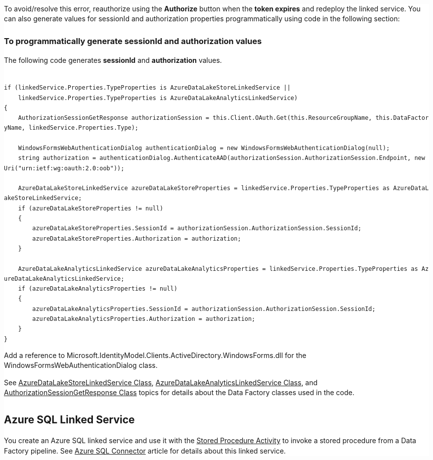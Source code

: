 To avoid/resolve this error, reauthorize using the **Authorize** button when the **token expires** and redeploy the linked service. You can also generate values for sessionId and authorization properties programmatically using code in the following section: 

### To programmatically generate sessionId and authorization values
The following code generates **sessionId** and **authorization** values.  

```CSharp

if (linkedService.Properties.TypeProperties is AzureDataLakeStoreLinkedService ||
    linkedService.Properties.TypeProperties is AzureDataLakeAnalyticsLinkedService)
{
    AuthorizationSessionGetResponse authorizationSession = this.Client.OAuth.Get(this.ResourceGroupName, this.DataFactoryName, linkedService.Properties.Type);

    WindowsFormsWebAuthenticationDialog authenticationDialog = new WindowsFormsWebAuthenticationDialog(null);
    string authorization = authenticationDialog.AuthenticateAAD(authorizationSession.AuthorizationSession.Endpoint, new Uri("urn:ietf:wg:oauth:2.0:oob"));

    AzureDataLakeStoreLinkedService azureDataLakeStoreProperties = linkedService.Properties.TypeProperties as AzureDataLakeStoreLinkedService;
    if (azureDataLakeStoreProperties != null)
    {
        azureDataLakeStoreProperties.SessionId = authorizationSession.AuthorizationSession.SessionId;
        azureDataLakeStoreProperties.Authorization = authorization;
    }

    AzureDataLakeAnalyticsLinkedService azureDataLakeAnalyticsProperties = linkedService.Properties.TypeProperties as AzureDataLakeAnalyticsLinkedService;
    if (azureDataLakeAnalyticsProperties != null)
    {
        azureDataLakeAnalyticsProperties.SessionId = authorizationSession.AuthorizationSession.SessionId;
        azureDataLakeAnalyticsProperties.Authorization = authorization;
    }
}
```
Add a reference to Microsoft.IdentityModel.Clients.ActiveDirectory.WindowsForms.dll for the WindowsFormsWebAuthenticationDialog class. 

See [AzureDataLakeStoreLinkedService Class](https://msdn.microsoft.com/library/microsoft.azure.management.datafactories.models.azuredatalakestorelinkedservice.aspx), [AzureDataLakeAnalyticsLinkedService Class](https://msdn.microsoft.com/library/microsoft.azure.management.datafactories.models.azuredatalakeanalyticslinkedservice.aspx), and [AuthorizationSessionGetResponse Class](https://msdn.microsoft.com/library/microsoft.azure.management.datafactories.models.authorizationsessiongetresponse.aspx) topics for details about the Data Factory classes used in the code. 

## Azure SQL Linked Service
You create an Azure SQL linked service and use it with the [Stored Procedure Activity](data-factory-stored-proc-activity.md) to invoke a stored procedure from a Data Factory pipeline. See [Azure SQL Connector](data-factory-azure-sql-connector.md#linked-service-properties) article for details about this linked service.
